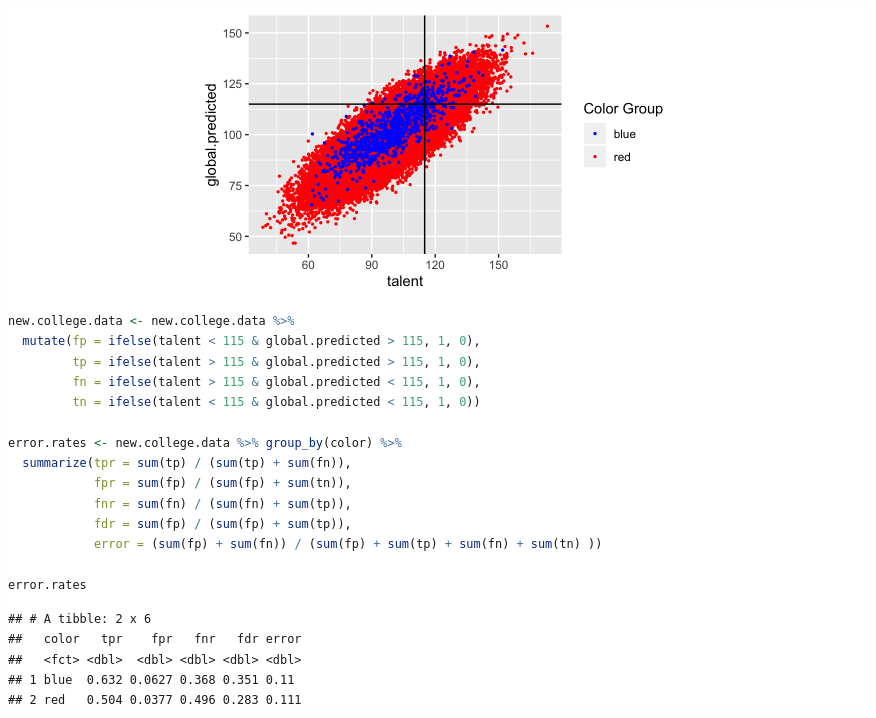 <img src="04-simulating_files/figure-html/unnamed-chunk-31-1.png" width="480" style="display: block; margin: auto;" />

```r
new.college.data <- new.college.data %>% 
  mutate(fp = ifelse(talent < 115 & global.predicted > 115, 1, 0),
         tp = ifelse(talent > 115 & global.predicted > 115, 1, 0),
         fn = ifelse(talent > 115 & global.predicted < 115, 1, 0),
         tn = ifelse(talent < 115 & global.predicted < 115, 1, 0))

error.rates <- new.college.data %>% group_by(color) %>%
  summarize(tpr = sum(tp) / (sum(tp) + sum(fn)),
            fpr = sum(fp) / (sum(fp) + sum(tn)),
            fnr = sum(fn) / (sum(fn) + sum(tp)),
            fdr = sum(fp) / (sum(fp) + sum(tp)),
            error = (sum(fp) + sum(fn)) / (sum(fp) + sum(tp) + sum(fn) + sum(tn) ))

error.rates
```

```
## # A tibble: 2 x 6
##   color   tpr    fpr   fnr   fdr error
##   <fct> <dbl>  <dbl> <dbl> <dbl> <dbl>
## 1 blue  0.632 0.0627 0.368 0.351 0.11 
## 2 red   0.504 0.0377 0.496 0.283 0.111
```
